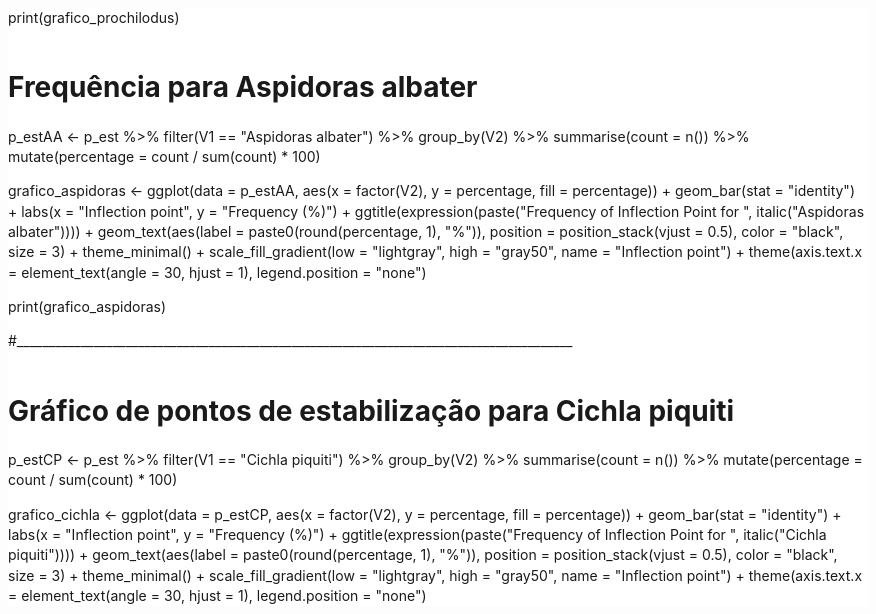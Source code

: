 print(grafico_prochilodus)


# Frequência para Aspidoras albater
p_estAA <- p_est %>%
  filter(V1 == "Aspidoras albater") %>% 
  group_by(V2) %>%
  summarise(count = n()) %>%
  mutate(percentage = count / sum(count) * 100)

grafico_aspidoras <- ggplot(data = p_estAA, aes(x = factor(V2), 
                                                y = percentage, 
                                                fill = percentage)) +
  geom_bar(stat = "identity") + 
  labs(x = "Inflection point", y = "Frequency (%)") + 
  ggtitle(expression(paste("Frequency of Inflection Point for ", 
                           italic("Aspidoras albater")))) + 
  geom_text(aes(label = paste0(round(percentage, 1), "%")), 
            position = position_stack(vjust = 0.5), 
            color = "black", size = 3) + 
  theme_minimal() + 
  scale_fill_gradient(low = "lightgray", high = "gray50", 
                      name = "Inflection point") + 
  theme(axis.text.x = element_text(angle = 30, hjust = 1),
        legend.position = "none") 

print(grafico_aspidoras)


#_______________________________________________________________________________________
# Gráfico de pontos de estabilização para Cichla piquiti
p_estCP <- p_est %>%
  filter(V1 == "Cichla piquiti") %>% 
  group_by(V2) %>%
  summarise(count = n()) %>%
  mutate(percentage = count / sum(count) * 100)

grafico_cichla <- ggplot(data = p_estCP, aes(x = factor(V2), 
                                             y = percentage, 
                                             fill = percentage)) +
  geom_bar(stat = "identity") + 
  labs(x = "Inflection point", y = "Frequency (%)") + 
  ggtitle(expression(paste("Frequency of Inflection Point for ",
                           italic("Cichla piquiti")))) + 
  geom_text(aes(label = paste0(round(percentage, 1), "%")), 
            position = position_stack(vjust = 0.5), 
            color = "black", size = 3) + 
  theme_minimal() + 
  scale_fill_gradient(low = "lightgray", high = "gray50", 
                      name = "Inflection point") + 
  theme(axis.text.x = element_text(angle = 30, hjust = 1),
        legend.position = "none") 
